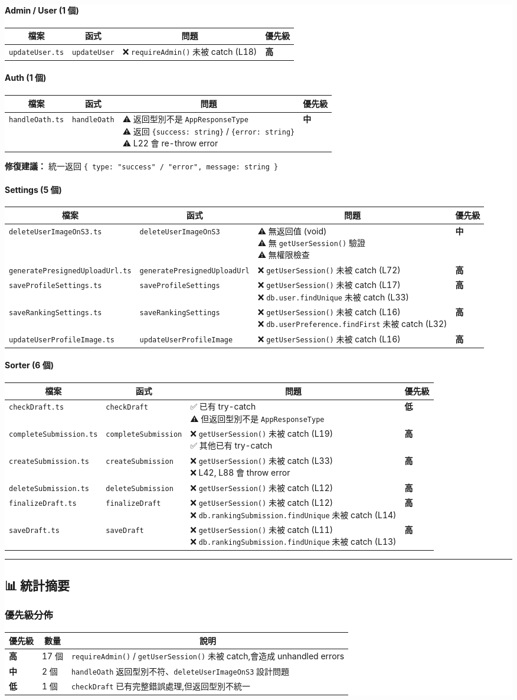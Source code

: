 #### **Admin / User (1 個)**

| 檔案 | 函式 | 問題 | 優先級 |
|------|------|------|--------|
| `updateUser.ts` | `updateUser` | ❌ `requireAdmin()` 未被 catch (L18) | **高** |

#### **Auth (1 個)**

| 檔案 | 函式 | 問題 | 優先級 |
|------|------|------|--------|
| `handleOath.ts` | `handleOath` | ⚠️ 返回型別不是 `AppResponseType`<br>⚠️ 返回 `{success: string}` / `{error: string}`<br>⚠️ L22 會 re-throw error | **中** |

**修復建議：** 統一返回 `{ type: "success" / "error", message: string }`

#### **Settings (5 個)**

| 檔案 | 函式 | 問題 | 優先級 |
|------|------|------|--------|
| `deleteUserImageOnS3.ts` | `deleteUserImageOnS3` | ⚠️ 無返回值 (void)<br>⚠️ 無 `getUserSession()` 驗證<br>⚠️ 無權限檢查 | **中** |
| `generatePresignedUploadUrl.ts` | `generatePresignedUploadUrl` | ❌ `getUserSession()` 未被 catch (L72) | **高** |
| `saveProfileSettings.ts` | `saveProfileSettings` | ❌ `getUserSession()` 未被 catch (L17)<br>❌ `db.user.findUnique` 未被 catch (L33) | **高** |
| `saveRankingSettings.ts` | `saveRankingSettings` | ❌ `getUserSession()` 未被 catch (L16)<br>❌ `db.userPreference.findFirst` 未被 catch (L32) | **高** |
| `updateUserProfileImage.ts` | `updateUserProfileImage` | ❌ `getUserSession()` 未被 catch (L16) | **高** |

#### **Sorter (6 個)**

| 檔案 | 函式 | 問題 | 優先級 |
|------|------|------|--------|
| `checkDraft.ts` | `checkDraft` | ✅ 已有 try-catch<br>⚠️ 但返回型別不是 `AppResponseType` | **低** |
| `completeSubmission.ts` | `completeSubmission` | ❌ `getUserSession()` 未被 catch (L19)<br>✅ 其他已有 try-catch | **高** |
| `createSubmission.ts` | `createSubmission` | ❌ `getUserSession()` 未被 catch (L33)<br>❌ L42, L88 會 throw error | **高** |
| `deleteSubmission.ts` | `deleteSubmission` | ❌ `getUserSession()` 未被 catch (L12) | **高** |
| `finalizeDraft.ts` | `finalizeDraft` | ❌ `getUserSession()` 未被 catch (L12)<br>❌ `db.rankingSubmission.findUnique` 未被 catch (L14) | **高** |
| `saveDraft.ts` | `saveDraft` | ❌ `getUserSession()` 未被 catch (L11)<br>❌ `db.rankingSubmission.findUnique` 未被 catch (L13) | **高** |

---

## 📊 統計摘要

### 優先級分佈

| 優先級 | 數量 | 說明 |
|--------|------|------|
| **高** | 17 個 | `requireAdmin()` / `getUserSession()` 未被 catch,會造成 unhandled errors |
| **中** | 2 個 | `handleOath` 返回型別不符、`deleteUserImageOnS3` 設計問題 |
| **低** | 1 個 | `checkDraft` 已有完整錯誤處理,但返回型別不統一 |
